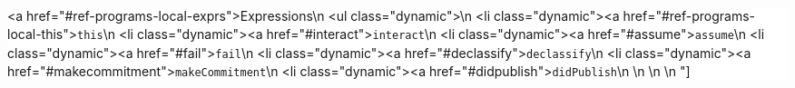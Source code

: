<a href=\"#ref-programs-local-exprs\">Expressions</a>\n        <ul class=\"dynamic\">\n          <li class=\"dynamic\"><a href=\"#ref-programs-local-this\"><code>this</code></a></li>\n          <li class=\"dynamic\"><a href=\"#interact\"><code>interact</code></a></li>\n          <li class=\"dynamic\"><a href=\"#assume\"><code>assume</code></a></li>\n          <li class=\"dynamic\"><a href=\"#fail\"><code>fail</code></a></li>\n          <li class=\"dynamic\"><a href=\"#declassify\"><code>declassify</code></a></li>\n          <li class=\"dynamic\"><a href=\"#makecommitment\"><code>makeCommitment</code></a></li>\n          <li class=\"dynamic\"><a href=\"#didpublish\"><code>didPublish</code></a></li>\n        </ul>\n      </li>\n    </ul>\n  </li></ul>"]